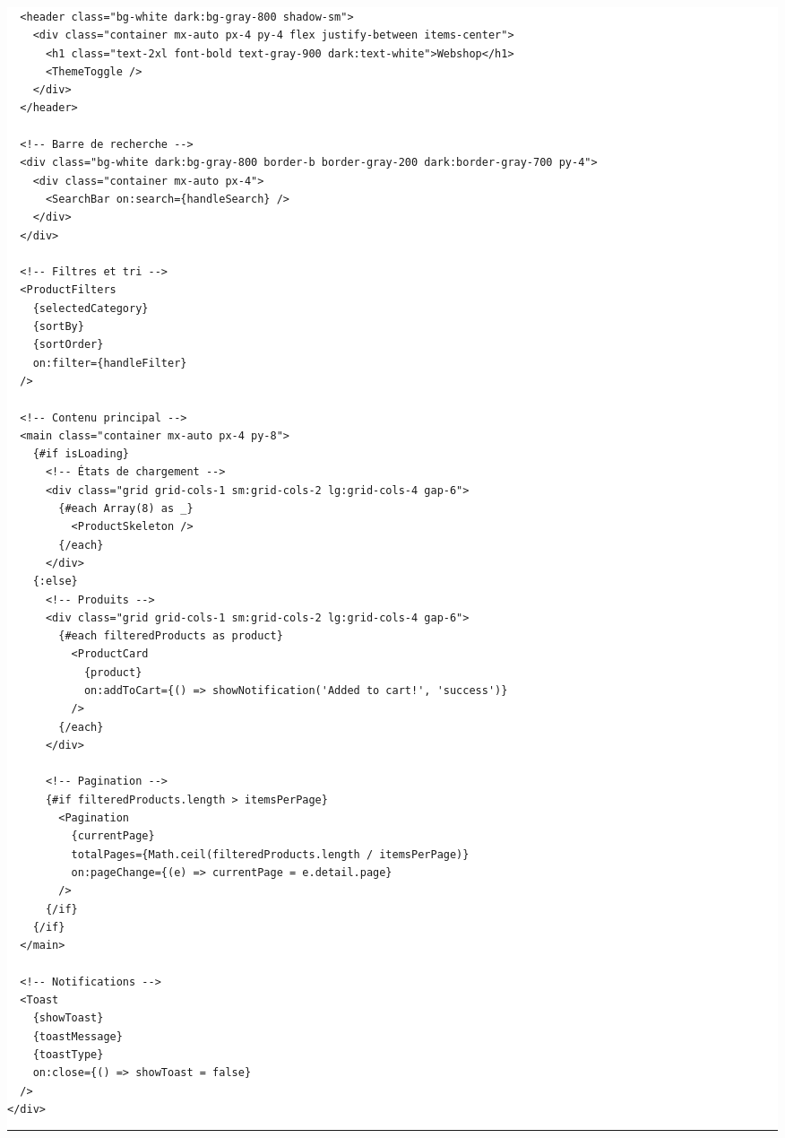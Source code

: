 ```svelte
  <header class="bg-white dark:bg-gray-800 shadow-sm">
    <div class="container mx-auto px-4 py-4 flex justify-between items-center">
      <h1 class="text-2xl font-bold text-gray-900 dark:text-white">Webshop</h1>
      <ThemeToggle />
    </div>
  </header>

  <!-- Barre de recherche -->
  <div class="bg-white dark:bg-gray-800 border-b border-gray-200 dark:border-gray-700 py-4">
    <div class="container mx-auto px-4">
      <SearchBar on:search={handleSearch} />
    </div>
  </div>

  <!-- Filtres et tri -->
  <ProductFilters
    {selectedCategory}
    {sortBy}
    {sortOrder}
    on:filter={handleFilter}
  />

  <!-- Contenu principal -->
  <main class="container mx-auto px-4 py-8">
    {#if isLoading}
      <!-- États de chargement -->
      <div class="grid grid-cols-1 sm:grid-cols-2 lg:grid-cols-4 gap-6">
        {#each Array(8) as _}
          <ProductSkeleton />
        {/each}
      </div>
    {:else}
      <!-- Produits -->
      <div class="grid grid-cols-1 sm:grid-cols-2 lg:grid-cols-4 gap-6">
        {#each filteredProducts as product}
          <ProductCard
            {product}
            on:addToCart={() => showNotification('Added to cart!', 'success')}
          />
        {/each}
      </div>

      <!-- Pagination -->
      {#if filteredProducts.length > itemsPerPage}
        <Pagination
          {currentPage}
          totalPages={Math.ceil(filteredProducts.length / itemsPerPage)}
          on:pageChange={(e) => currentPage = e.detail.page}
        />
      {/if}
    {/if}
  </main>

  <!-- Notifications -->
  <Toast
    {showToast}
    {toastMessage}
    {toastType}
    on:close={() => showToast = false}
  />
</div>
```

---